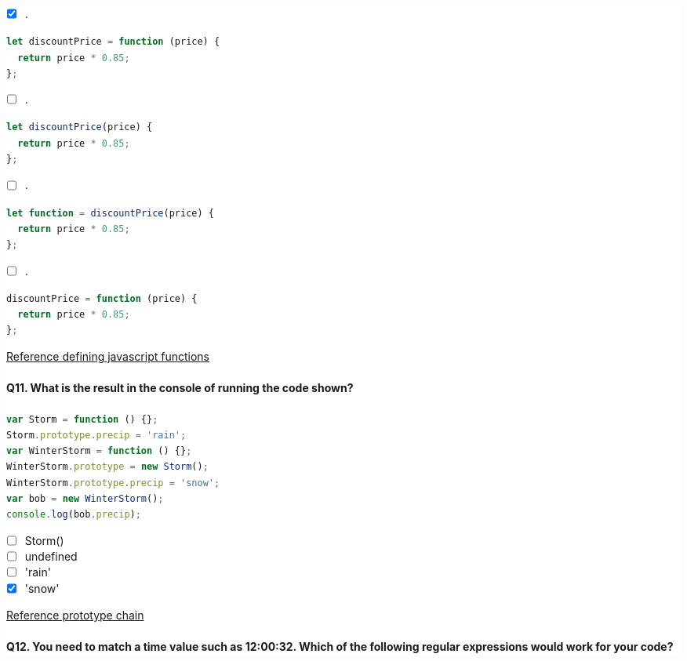 - [x] .

```js
let discountPrice = function (price) {
  return price * 0.85;
};
```

- [ ] .

```js
let discountPrice(price) {
  return price * 0.85;
};
```

- [ ] .

```js
let function = discountPrice(price) {
  return price * 0.85;
};
```

- [ ] .

```js
discountPrice = function (price) {
  return price * 0.85;
};
```

[Reference defining javascript functions](https://www.w3schools.com/js/js_functions.asp)

#### Q11. What is the result in the console of running the code shown?

```js
var Storm = function () {};
Storm.prototype.precip = 'rain';
var WinterStorm = function () {};
WinterStorm.prototype = new Storm();
WinterStorm.prototype.precip = 'snow';
var bob = new WinterStorm();
console.log(bob.precip);
```

- [ ] Storm()
- [ ] undefined
- [ ] 'rain'
- [x] 'snow'

[Reference prototype chain](https://developer.mozilla.org/en-US/docs/Web/JavaScript/Inheritance_and_the_prototype_chain)

#### Q12. You need to match a time value such as 12:00:32. Which of the following regular expressions would work for your code?
